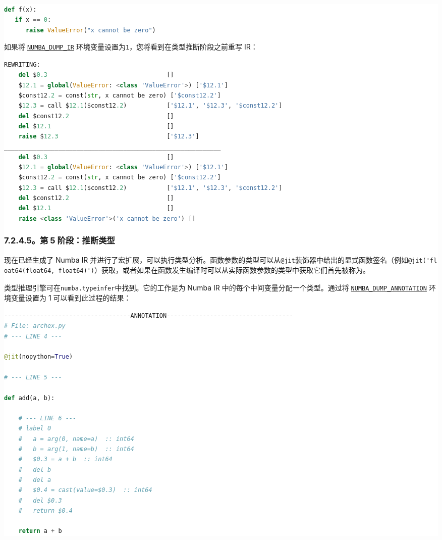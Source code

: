 ```py
def f(x):
   if x == 0:
      raise ValueError("x cannot be zero")

```

如果将 [`NUMBA_DUMP_IR`](../reference/envvars.html#envvar-NUMBA_DUMP_IR) 环境变量设置为`1`，您将看到在类型推断阶段之前重写 IR：

```py
REWRITING:
    del $0.3                                 []
    $12.1 = global(ValueError: <class 'ValueError'>) ['$12.1']
    $const12.2 = const(str, x cannot be zero) ['$const12.2']
    $12.3 = call $12.1($const12.2)           ['$12.1', '$12.3', '$const12.2']
    del $const12.2                           []
    del $12.1                                []
    raise $12.3                              ['$12.3']
____________________________________________________________
    del $0.3                                 []
    $12.1 = global(ValueError: <class 'ValueError'>) ['$12.1']
    $const12.2 = const(str, x cannot be zero) ['$const12.2']
    $12.3 = call $12.1($const12.2)           ['$12.1', '$12.3', '$const12.2']
    del $const12.2                           []
    del $12.1                                []
    raise <class 'ValueError'>('x cannot be zero') []

```

### 7.2.4.5。第 5 阶段：推断类型

现在已经生成了 Numba IR 并进行了宏扩展，可以执行类型分析。函数参数的类型可以从`@jit`装饰器中给出的显式函数签名（例如`@jit('float64(float64, float64)')`）获取，或者如果在函数发生编译时可以从实际函数参数的类型中获取它们首先被称为。

类型推理引擎可在`numba.typeinfer`中找到。它的工作是为 Numba IR 中的每个中间变量分配一个类型。通过将 [`NUMBA_DUMP_ANNOTATION`](../reference/envvars.html#envvar-NUMBA_DUMP_ANNOTATION) 环境变量设置为 1 可以看到此过程的结果：

```py
-----------------------------------ANNOTATION-----------------------------------
# File: archex.py
# --- LINE 4 ---

@jit(nopython=True)

# --- LINE 5 ---

def add(a, b):

    # --- LINE 6 ---
    # label 0
    #   a = arg(0, name=a)  :: int64
    #   b = arg(1, name=b)  :: int64
    #   $0.3 = a + b  :: int64
    #   del b
    #   del a
    #   $0.4 = cast(value=$0.3)  :: int64
    #   del $0.3
    #   return $0.4

    return a + b

```
